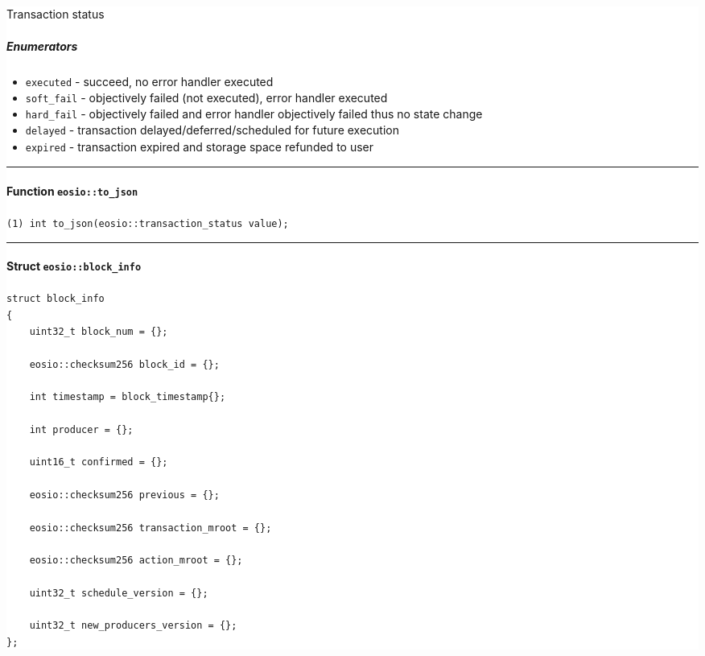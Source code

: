 
Transaction status


##### Enumerators



*   `executed` - succeed, no error handler executed
*   `soft_fail` - objectively failed (not executed), error handler executed
*   `hard_fail` - objectively failed and error handler objectively failed thus no state change
*   `delayed` - transaction delayed/deferred/scheduled for future execution
*   `expired` - transaction expired and storage space refunded to user



---



#### Function <code>eosio::to_json</code></strong>


```
(1) int to_json(eosio::transaction_status value);
```




---



#### Struct <code>eosio::block_info</code></strong>


```
struct block_info
{
    uint32_t block_num = {};

    eosio::checksum256 block_id = {};

    int timestamp = block_timestamp{};

    int producer = {};

    uint16_t confirmed = {};

    eosio::checksum256 previous = {};

    eosio::checksum256 transaction_mroot = {};

    eosio::checksum256 action_mroot = {};

    uint32_t schedule_version = {};

    uint32_t new_producers_version = {};
};
```
